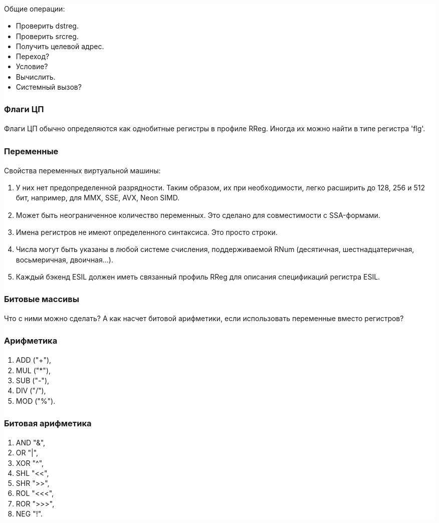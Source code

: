 Общие операции:
* Проверить dstreg.
* Проверить srcreg.
* Получить целевой адрес.
* Переход?
* Условие?
* Вычислить.
* Системный вызов?

### Флаги ЦП

Флаги ЦП обычно определяются как однобитные регистры в профиле RReg. Иногда их можно найти в типе регистра 'flg'.

### Переменные

Свойства переменных виртуальной машины:

1. У них нет предопределенной разрядности. Таким образом, их при необходимости, легко расширить до 128, 256 и 512 бит, например, для MMX, SSE, AVX, Neon SIMD.

2. Может быть неограниченное количество переменных. Это сделано для совместимости с SSA-формами.

3. Имена регистров не имеют определенного синтаксиса. Это просто строки.

4. Числа могут быть указаны в любой системе счисления, поддерживаемой RNum (десятичная, шестнадцатеричная, восьмеричная, двоичная...).

5. Каждый бэкенд ESIL должен иметь связанный профиль RReg для описания спецификаций регистра ESIL.

### Битовые массивы

Что с ними можно сделать? А как насчет битовой арифметики, если использовать переменные вместо регистров?

### Арифметика

1. ADD ("+"),
2. MUL ("\*"),
3. SUB ("-"),
4. DIV ("/"),
5. MOD ("%").


### Битовая арифметика

1. AND  "&",
2. OR   "|",
3. XOR  "^",
4. SHL  "<<",
5. SHR  ">>",
6. ROL  "<<<",
7. ROR  ">>>",
8. NEG  "!".
